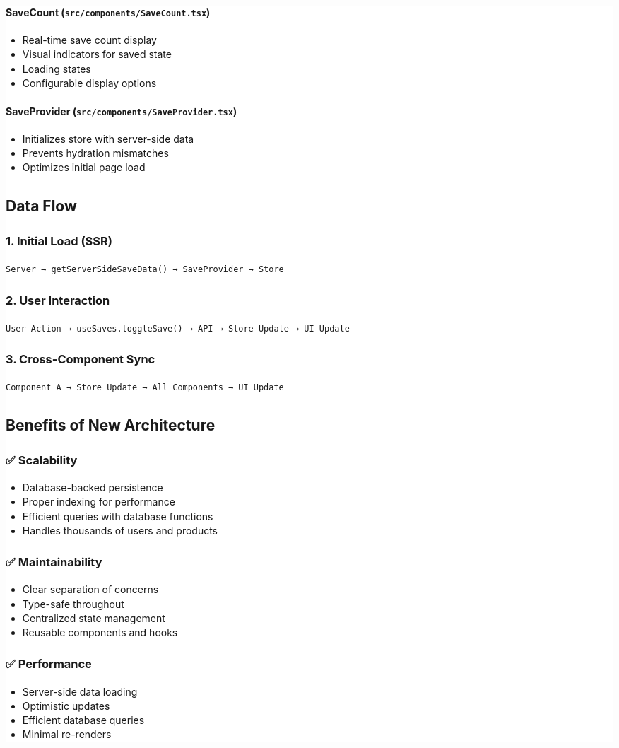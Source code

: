 #### SaveCount (`src/components/SaveCount.tsx`)

- Real-time save count display
- Visual indicators for saved state
- Loading states
- Configurable display options

#### SaveProvider (`src/components/SaveProvider.tsx`)

- Initializes store with server-side data
- Prevents hydration mismatches
- Optimizes initial page load

## Data Flow

### 1. Initial Load (SSR)

```
Server → getServerSideSaveData() → SaveProvider → Store
```

### 2. User Interaction

```
User Action → useSaves.toggleSave() → API → Store Update → UI Update
```

### 3. Cross-Component Sync

```
Component A → Store Update → All Components → UI Update
```

## Benefits of New Architecture

### ✅ **Scalability**

- Database-backed persistence
- Proper indexing for performance
- Efficient queries with database functions
- Handles thousands of users and products

### ✅ **Maintainability**

- Clear separation of concerns
- Type-safe throughout
- Centralized state management
- Reusable components and hooks

### ✅ **Performance**

- Server-side data loading
- Optimistic updates
- Efficient database queries
- Minimal re-renders
